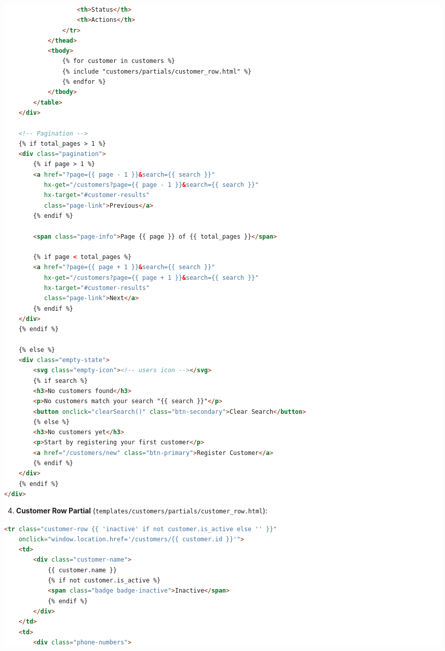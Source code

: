 ```html
                    <th>Status</th>
                    <th>Actions</th>
                </tr>
            </thead>
            <tbody>
                {% for customer in customers %}
                {% include "customers/partials/customer_row.html" %}
                {% endfor %}
            </tbody>
        </table>
    </div>
    
    <!-- Pagination -->
    {% if total_pages > 1 %}
    <div class="pagination">
        {% if page > 1 %}
        <a href="?page={{ page - 1 }}&search={{ search }}" 
           hx-get="/customers?page={{ page - 1 }}&search={{ search }}"
           hx-target="#customer-results"
           class="page-link">Previous</a>
        {% endif %}
        
        <span class="page-info">Page {{ page }} of {{ total_pages }}</span>
        
        {% if page < total_pages %}
        <a href="?page={{ page + 1 }}&search={{ search }}"
           hx-get="/customers?page={{ page + 1 }}&search={{ search }}"
           hx-target="#customer-results"
           class="page-link">Next</a>
        {% endif %}
    </div>
    {% endif %}
    
    {% else %}
    <div class="empty-state">
        <svg class="empty-icon"><!-- users icon --></svg>
        {% if search %}
        <h3>No customers found</h3>
        <p>No customers match your search "{{ search }}"</p>
        <button onclick="clearSearch()" class="btn-secondary">Clear Search</button>
        {% else %}
        <h3>No customers yet</h3>
        <p>Start by registering your first customer</p>
        <a href="/customers/new" class="btn-primary">Register Customer</a>
        {% endif %}
    </div>
    {% endif %}
</div>
```

4. **Customer Row Partial** (`templates/customers/partials/customer_row.html`):
```html
<tr class="customer-row {{ 'inactive' if not customer.is_active else '' }}"
    onclick="window.location.href='/customers/{{ customer.id }}'">
    <td>
        <div class="customer-name">
            {{ customer.name }}
            {% if not customer.is_active %}
            <span class="badge badge-inactive">Inactive</span>
            {% endif %}
        </div>
    </td>
    <td>
        <div class="phone-numbers">
```